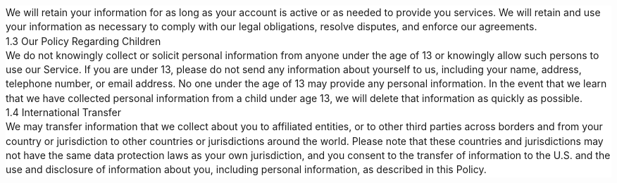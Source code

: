We will retain your information for as long as your account is active or as
needed to provide you services. We will retain and use your information as
necessary to comply with our legal obligations, resolve disputes, and enforce
our agreements.  
1.3 Our Policy Regarding Children  
We do not knowingly collect or solicit personal information from anyone under
the age of 13 or knowingly allow such persons to use our Service. If you are
under 13, please do not send any information about yourself to us, including
your name, address, telephone number, or email address. No one under the age
of 13 may provide any personal information. In the event that we learn that we
have collected personal information from a child under age 13, we will delete
that information as quickly as possible.  
1.4 International Transfer  
We may transfer information that we collect about you to affiliated entities,
or to other third parties across borders and from your country or jurisdiction
to other countries or jurisdictions around the world. Please note that these
countries and jurisdictions may not have the same data protection laws as your
own jurisdiction, and you consent to the transfer of information to the U.S.
and the use and disclosure of information about you, including personal
information, as described in this Policy.  

